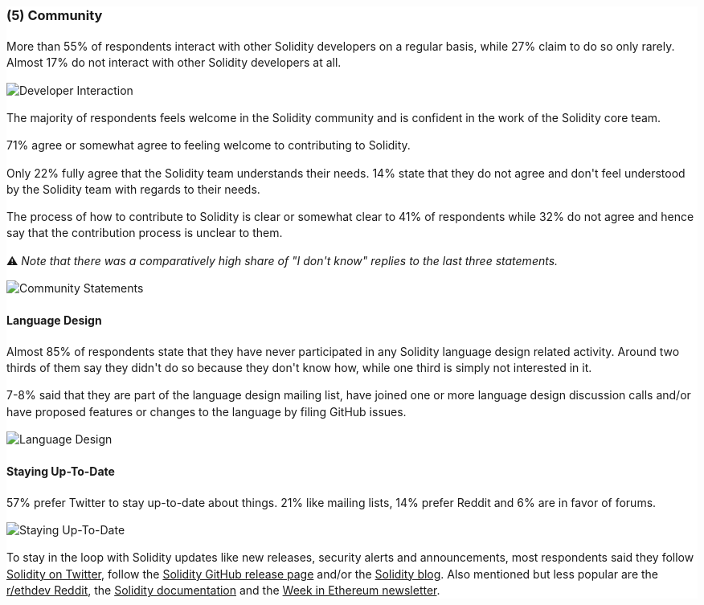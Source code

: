 ### (5) Community

More than 55% of respondents interact with other Solidity developers on a
regular basis, while 27% claim to do so only rarely. Almost 17% do not interact
with other Solidity developers at all.

![Developer Interaction](/img/2021/01/DevInteraction.png)

The majority of respondents feels welcome in the Solidity community and is
confident in the work of the Solidity core team.

71% agree or somewhat agree to feeling welcome to contributing to Solidity.

Only 22% fully agree that the Solidity team understands their needs. 14% state
that they do not agree and don't feel understood by the Solidity team with
regards to their needs.

The process of how to contribute to Solidity is clear or somewhat clear to 41%
of respondents while 32% do not agree and hence say that the contribution
process is unclear to them.

⚠️ _Note that there was a comparatively high share of "I don't know" replies to
the last three statements._

![Community Statements](/img/2021/01/CommunityStatements.png)

#### Language Design

Almost 85% of respondents state that they have never participated in any
Solidity language design related activity. Around two thirds of them say they
didn't do so because they don't know how, while one third is simply not
interested in it.

7-8% said that they are part of the language design mailing list, have joined
one or more language design discussion calls and/or have proposed features or
changes to the language by filing GitHub issues.

![Language Design](/img/2021/01/LangDesignParticipation.png)

#### Staying Up-To-Date

57% prefer Twitter to stay up-to-date about things. 21% like mailing lists, 14%
prefer Reddit and 6% are in favor of forums.

![Staying Up-To-Date](/img/2021/01/UpToDate.png)

To stay in the loop with Solidity updates like new releases, security alerts and
announcements, most respondents said they follow
[Solidity on Twitter](https://twitter.com/solidity_lang), follow the
[Solidity GitHub release page](https://github.com/ethereum/solidity/releases)
and/or the [Solidity blog](https://blog.soliditylang.org/). Also mentioned but
less popular are the [r/ethdev Reddit](https://www.reddit.com/r/ethdev/), the
[Solidity documentation](https://docs.soliditylang.org/en/latest/) and the
[Week in Ethereum newsletter](https://weekinethereumnews.com/).
